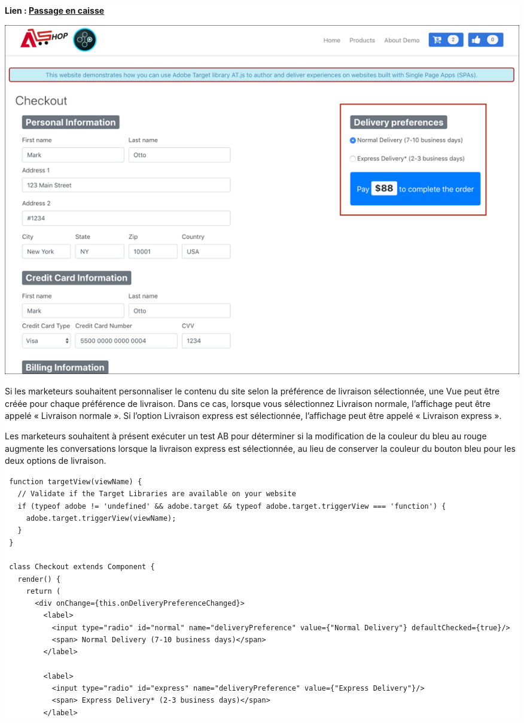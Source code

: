 **Lien : [Passage en caisse](https://target.enablementadobe.com/react/demo/#/checkout)**

![Paiement React](assets/react6.png)

Si les marketeurs souhaitent personnaliser le contenu du site selon la préférence de livraison sélectionnée, une Vue peut être créée pour chaque préférence de livraison. Dans ce cas, lorsque vous sélectionnez Livraison normale, l’affichage peut être appelé « Livraison normale ». Si l’option Livraison express est sélectionnée, l’affichage peut être appelé « Livraison express ».

Les marketeurs souhaitent à présent exécuter un test AB pour déterminer si la modification de la couleur du bleu au rouge augmente les conversations lorsque la livraison express est sélectionnée, au lieu de conserver la couleur du bouton bleu pour les deux options de livraison.

```
 function targetView(viewName) {
   // Validate if the Target Libraries are available on your website
   if (typeof adobe != 'undefined' && adobe.target && typeof adobe.target.triggerView === 'function') {
     adobe.target.triggerView(viewName);
   }
 }

 class Checkout extends Component {
   render() {
     return (
       <div onChange={this.onDeliveryPreferenceChanged}>
         <label>
           <input type="radio" id="normal" name="deliveryPreference" value={"Normal Delivery"} defaultChecked={true}/>
           <span> Normal Delivery (7-10 business days)</span>
         </label>

         <label>
           <input type="radio" id="express" name="deliveryPreference" value={"Express Delivery"}/>
           <span> Express Delivery* (2-3 business days)</span>
         </label>
```